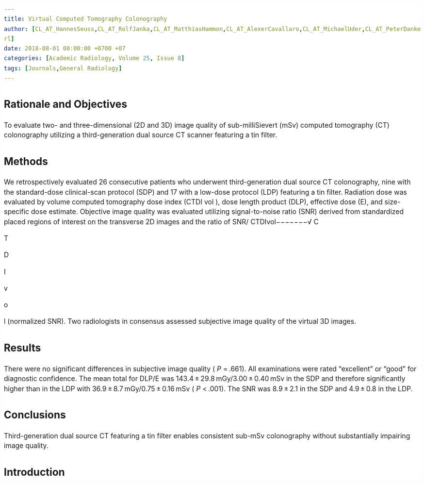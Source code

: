 ```yaml
---
title: Virtual Computed Tomography Colonography
author: [CL_AT_HannesSeuss,CL_AT_RolfJanka,CL_AT_MatthiasHammon,CL_AT_AlexerCavallaro,CL_AT_MichaelUder,CL_AT_PeterDankerl]
date: 2018-08-01 00:00:00 +0700 +07
categories: [Academic Radiology, Volume 25, Issue 8]
tags: [Journals,General Radiology]
---
```

## Rationale and Objectives

To evaluate two- and three-dimensional (2D and 3D) image quality of sub-milliSievert (mSv) computed tomography (CT) colonography utilizing a third-generation dual source CT scanner featuring a tin filter.

## Methods

We retrospectively evaluated 26 consecutive patients who underwent third-generation dual source CT colonography, nine with the standard-dose clinical-scan protocol (SDP) and 17 with a low-dose protocol (LDP) featuring a tin filter. Radiation dose was evaluated by volume computed tomography dose index (CTDI  vol ), dose length product (DLP), effective dose (E), and size-specific dose estimate. Objective image quality was evaluated utilizing signal-to-noise ratio (SNR) derived from standardized placed regions of interest on the transverse 2D images and the ratio of SNR/ CTDIvol−−−−−−−√
C

T

D

I

v

o

l
(normalized SNR). Two radiologists in consensus assessed subjective image quality of the virtual 3D images.

## Results

There were no significant differences in subjective image quality ( _P_ = .661). All examinations were rated “excellent” or “good” for diagnostic confidence. The mean total for DLP/E was 143.4 ± 29.8 mGy/3.00 ± 0.40 mSv in the SDP and therefore significantly higher than in the LDP with 36.9 ± 8.7 mGy/0.75 ± 0.16 mSv ( _P_ < .001). The SNR was 8.9 ± 2.1 in the SDP and 4.9 ± 0.8 in the LDP.

## Conclusions

Third-generation dual source CT featuring a tin filter enables consistent sub-mSv colonography without substantially impairing image quality.

## Introduction
